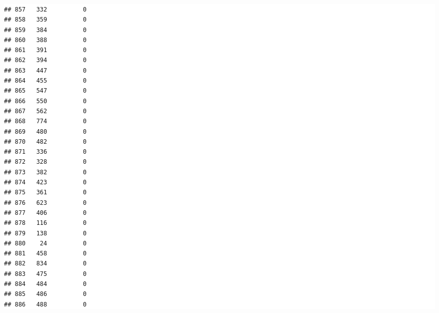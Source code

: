     ## 857   332          0
    ## 858   359          0
    ## 859   384          0
    ## 860   388          0
    ## 861   391          0
    ## 862   394          0
    ## 863   447          0
    ## 864   455          0
    ## 865   547          0
    ## 866   550          0
    ## 867   562          0
    ## 868   774          0
    ## 869   480          0
    ## 870   482          0
    ## 871   336          0
    ## 872   328          0
    ## 873   382          0
    ## 874   423          0
    ## 875   361          0
    ## 876   623          0
    ## 877   406          0
    ## 878   116          0
    ## 879   138          0
    ## 880    24          0
    ## 881   458          0
    ## 882   834          0
    ## 883   475          0
    ## 884   484          0
    ## 885   486          0
    ## 886   488          0